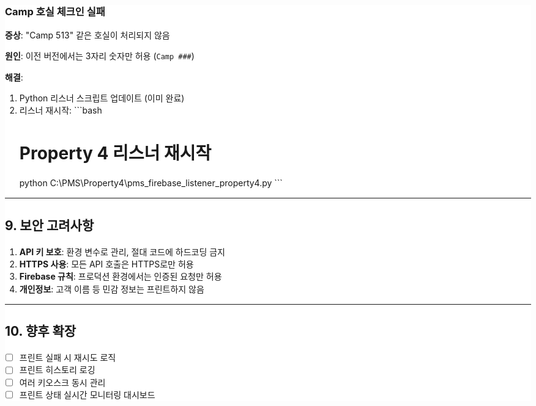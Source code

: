 ### Camp 호실 체크인 실패

**증상**: "Camp 513" 같은 호실이 처리되지 않음

**원인**: 이전 버전에서는 3자리 숫자만 허용 (`Camp ###`)

**해결**: 
1. Python 리스너 스크립트 업데이트 (이미 완료)
2. 리스너 재시작:
   \`\`\`bash
   # Property 4 리스너 재시작
   python C:\PMS\Property4\pms_firebase_listener_property4.py
   \`\`\`

---

## 9. 보안 고려사항

1. **API 키 보호**: 환경 변수로 관리, 절대 코드에 하드코딩 금지
2. **HTTPS 사용**: 모든 API 호출은 HTTPS로만 허용
3. **Firebase 규칙**: 프로덕션 환경에서는 인증된 요청만 허용
4. **개인정보**: 고객 이름 등 민감 정보는 프린트하지 않음

---

## 10. 향후 확장

- [ ] 프린트 실패 시 재시도 로직
- [ ] 프린트 히스토리 로깅
- [ ] 여러 키오스크 동시 관리
- [ ] 프린트 상태 실시간 모니터링 대시보드
